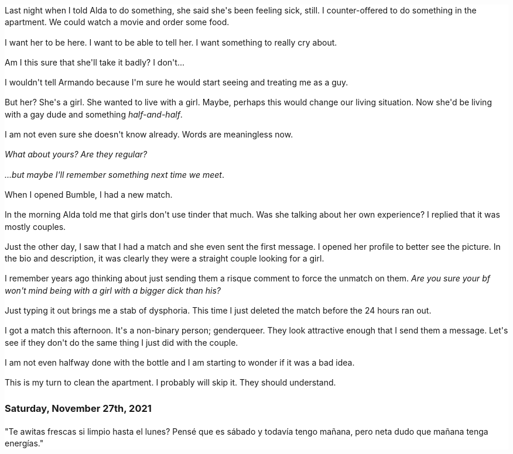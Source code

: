 Last night when I told Alda to do something,
she said she's been feeling sick, still.
I counter-offered to do something in the apartment.
We could watch a movie and order some food.

I want her to be here.
I want to be able to tell her.
I want something to really cry about.

Am I this sure that she'll take it badly?
I don't...

I wouldn't tell Armando because I'm sure he would start seeing and
treating me as a guy.

But her? She's a girl.
She wanted to live with a girl.
Maybe, perhaps this would change our living situation.
Now she'd be living with a gay dude and something _half-and-half_.

I am not even sure she doesn't know already.
Words are meaningless now.

_What about yours? Are they regular?_

_...but maybe I'll remember something next time we meet_.

When I opened Bumble, I had a new match.

In the morning Alda told me that girls don't use tinder that much.
Was she talking about her own experience?
I replied that it was mostly couples.

Just the other day, I saw that I had a match and she even sent the first message.
I opened her profile to better see the picture.
In the bio and description,
it was clearly they were a straight couple looking for a girl.

I remember years ago thinking about just sending them a risque comment to
force the unmatch on them.
_Are you sure your bf won't mind being with a girl with a bigger dick than his?_

Just typing it out brings me a stab of dysphoria.
This time I just deleted the match before the 24 hours ran out.

I got a match this afternoon.
It's a non-binary person; genderqueer.
They look attractive enough that I send them a message.
Let's see if they don't do the same thing I just did with the couple.

I am not even halfway done with the bottle and I am starting to wonder if
it was a bad idea.

This is my turn to clean the apartment.
I probably will skip it.
They should understand.

### Saturday, November 27th, 2021
"Te awitas frescas si limpio hasta el lunes?
Pensé que es sábado y todavía tengo mañana,
pero neta dudo que mañana tenga energías."
